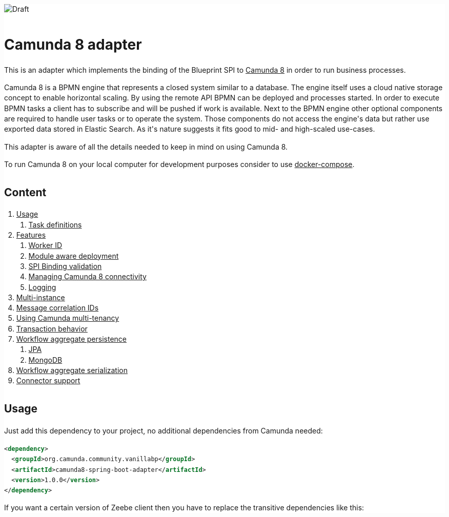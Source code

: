 ![Draft](../readme/vanillabp-headline.png)
# Camunda 8 adapter

This is an adapter which implements the binding of the Blueprint SPI to [Camunda 8](https://docs.camunda.io/) in order to run business processes.

Camunda 8 is a BPMN engine that represents a closed system similar to a database. The engine itself uses a cloud native storage concept to enable horizontal scaling. By using the remote API BPMN can be deployed and processes started. In order to execute BPMN tasks a client has to subscribe and will be pushed if work is available. Next to the BPMN engine other optional components are required to handle user tasks or to operate the system. Those components do not access the engine's data but rather use exported data stored in Elastic Search. As it's nature suggests it fits good to mid- and high-scaled use-cases.

This adapter is aware of all the details needed to keep in mind on using Camunda 8.

To run Camunda 8 on your local computer for development purposes consider to use [docker-compose](https://github.com/camunda/camunda-platform#using-docker-compose).

## Content

1. [Usage](#usage)
    1. [Task definitions](#task-definitions)
1. [Features](#features)
    1. [Worker ID](#worker-id)
    1. [Module aware deployment](#module-aware-deployment)
    1. [SPI Binding validation](#spi-binding-validation)
    1. [Managing Camunda 8 connectivity](#managing-camunda-8-connectivity)
    1. [Logging](#logging)
1. [Multi-instance](#multi-instance)
1. [Message correlation IDs](#message-correlation-ids)
1. [Using Camunda multi-tenancy](#using-camunda-multi-tenancy) 
1. [Transaction behavior](#transaction-behavior)
1. [Workflow aggregate persistence](#workflow-aggregate-persistence)
   1. [JPA](#jpa)
   1. [MongoDB](#mongodb)
1. [Workflow aggregate serialization](#workflow-aggregate-serialization)
1. [Connector support](#connector-support)

## Usage

Just add this dependency to your project, no additional dependencies from Camunda needed:

```xml
<dependency>
  <groupId>org.camunda.community.vanillabp</groupId>
  <artifactId>camunda8-spring-boot-adapter</artifactId>
  <version>1.0.0</version>
</dependency>
```

If you want a certain version of Zeebe client then you have to replace the transitive dependencies like this:
